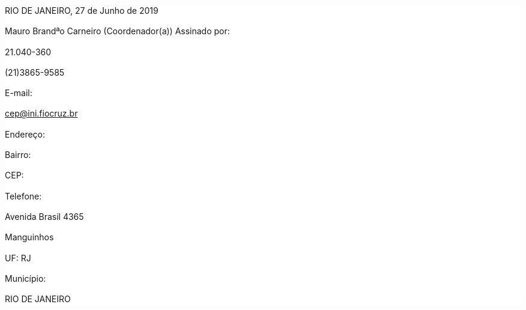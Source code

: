 RIO DE JANEIRO, 27 de Junho de 2019

Mauro Brandªo Carneiro (Coordenador(a)) Assinado por:

21.040-360

(21)3865-9585

E-mail:

cep@ini.fiocruz.br

Endereço:

Bairro:

CEP:

Telefone:

Avenida Brasil 4365

Manguinhos

UF: RJ

Município:

RIO DE JANEIRO